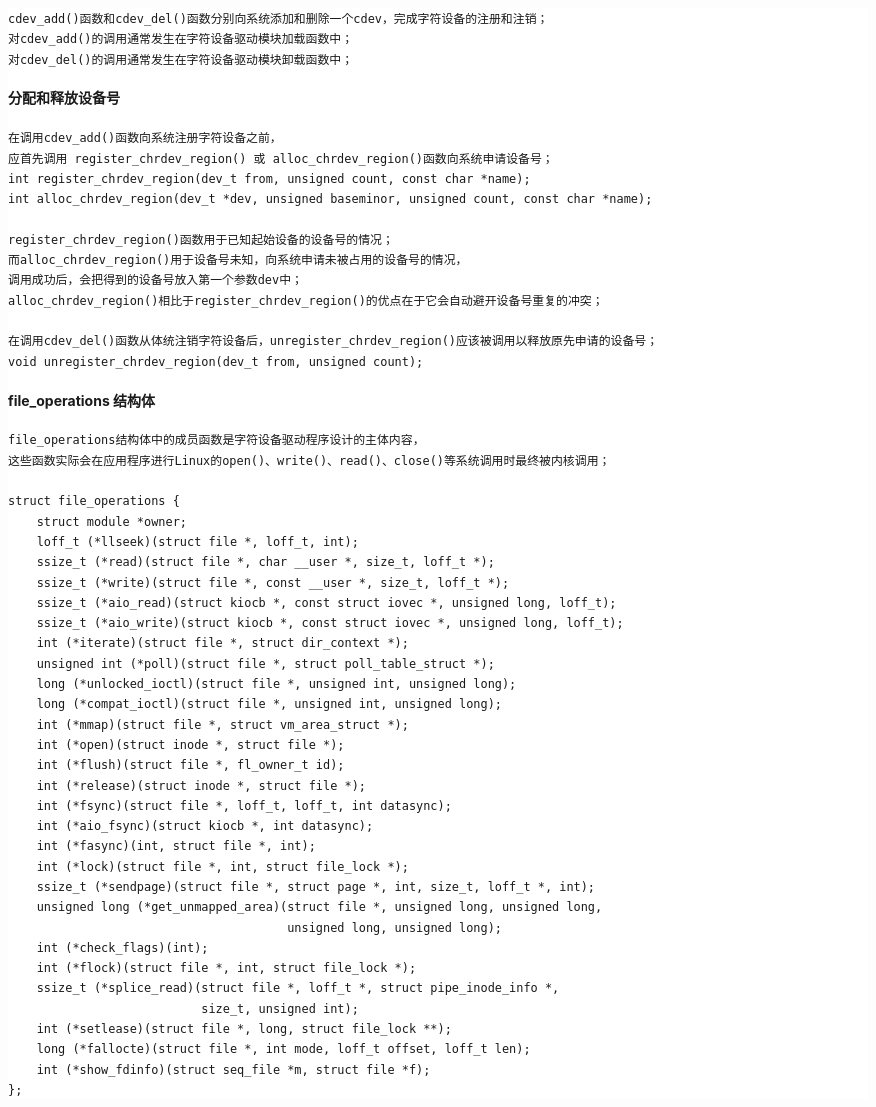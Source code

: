     cdev_add()函数和cdev_del()函数分别向系统添加和删除一个cdev，完成字符设备的注册和注销；
    对cdev_add()的调用通常发生在字符设备驱动模块加载函数中；
    对cdev_del()的调用通常发生在字符设备驱动模块卸载函数中；

#### 分配和释放设备号
    在调用cdev_add()函数向系统注册字符设备之前，
    应首先调用 register_chrdev_region() 或 alloc_chrdev_region()函数向系统申请设备号；
    int register_chrdev_region(dev_t from, unsigned count, const char *name);
    int alloc_chrdev_region(dev_t *dev, unsigned baseminor, unsigned count, const char *name);

    register_chrdev_region()函数用于已知起始设备的设备号的情况；
    而alloc_chrdev_region()用于设备号未知，向系统申请未被占用的设备号的情况，
    调用成功后，会把得到的设备号放入第一个参数dev中；
    alloc_chrdev_region()相比于register_chrdev_region()的优点在于它会自动避开设备号重复的冲突；

    在调用cdev_del()函数从体统注销字符设备后，unregister_chrdev_region()应该被调用以释放原先申请的设备号；
    void unregister_chrdev_region(dev_t from, unsigned count);

#### file_operations 结构体
    file_operations结构体中的成员函数是字符设备驱动程序设计的主体内容，
    这些函数实际会在应用程序进行Linux的open()、write()、read()、close()等系统调用时最终被内核调用；

    struct file_operations {
        struct module *owner;
        loff_t (*llseek)(struct file *, loff_t, int);
        ssize_t (*read)(struct file *, char __user *, size_t, loff_t *);
        ssize_t (*write)(struct file *, const __user *, size_t, loff_t *);
        ssize_t (*aio_read)(struct kiocb *, const struct iovec *, unsigned long, loff_t);
        ssize_t (*aio_write)(struct kiocb *, const struct iovec *, unsigned long, loff_t);
        int (*iterate)(struct file *, struct dir_context *);
        unsigned int (*poll)(struct file *, struct poll_table_struct *);
        long (*unlocked_ioctl)(struct file *, unsigned int, unsigned long);
        long (*compat_ioctl)(struct file *, unsigned int, unsigned long);
        int (*mmap)(struct file *, struct vm_area_struct *);
        int (*open)(struct inode *, struct file *);
        int (*flush)(struct file *, fl_owner_t id);
        int (*release)(struct inode *, struct file *);
        int (*fsync)(struct file *, loff_t, loff_t, int datasync);
        int (*aio_fsync)(struct kiocb *, int datasync);
        int (*fasync)(int, struct file *, int);
        int (*lock)(struct file *, int, struct file_lock *);
        ssize_t (*sendpage)(struct file *, struct page *, int, size_t, loff_t *, int);
        unsigned long (*get_unmapped_area)(struct file *, unsigned long, unsigned long,
                                           unsigned long, unsigned long);
        int (*check_flags)(int);
        int (*flock)(struct file *, int, struct file_lock *);
        ssize_t (*splice_read)(struct file *, loff_t *, struct pipe_inode_info *,
                               size_t, unsigned int);
        int (*setlease)(struct file *, long, struct file_lock **);
        long (*fallocte)(struct file *, int mode, loff_t offset, loff_t len);
        int (*show_fdinfo)(struct seq_file *m, struct file *f);
    };
